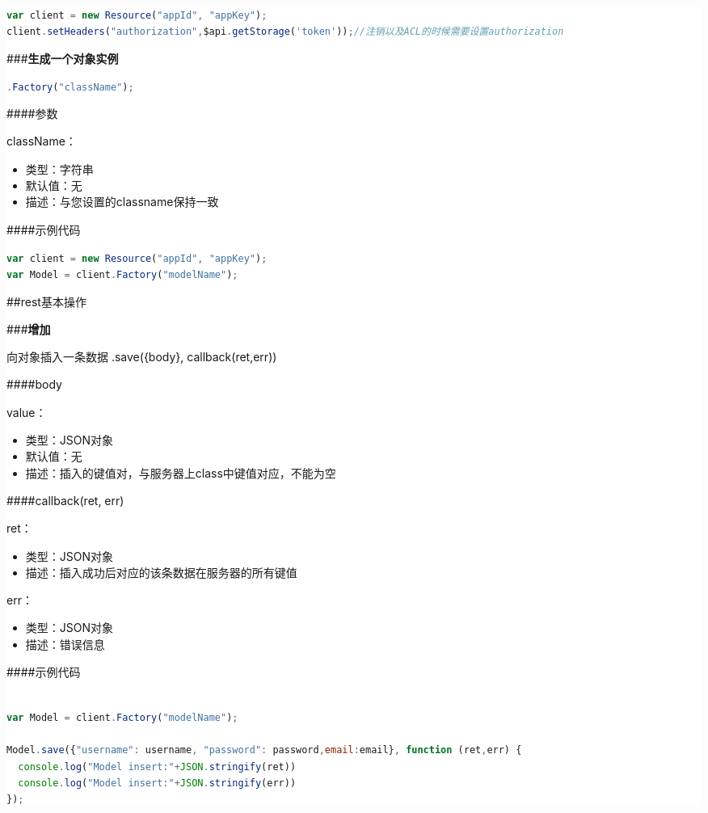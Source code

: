 ```js
var client = new Resource("appId", "appKey");
client.setHeaders("authorization",$api.getStorage('token'));//注销以及ACL的时候需要设置authorization
```

###**生成一个对象实例**

```js
.Factory("className");
```

####参数

className：

- 类型：字符串
- 默认值：无
- 描述：与您设置的classname保持一致



####示例代码

```js
var client = new Resource("appId", "appKey");
var Model = client.Factory("modelName");
```


##rest基本操作

###**增加**

向对象插入一条数据
.save({body}, callback(ret,err))

####body

value：

- 类型：JSON对象
- 默认值：无
- 描述：插入的键值对，与服务器上class中键值对应，不能为空

####callback(ret, err)

ret：

- 类型：JSON对象
- 描述：插入成功后对应的该条数据在服务器的所有键值

err：

- 类型：JSON对象
- 描述：错误信息

####示例代码

```js

var Model = client.Factory("modelName");

Model.save({"username": username, "password": password,email:email}, function (ret,err) {
  console.log("Model insert:"+JSON.stringify(ret))
  console.log("Model insert:"+JSON.stringify(err))
});

```
